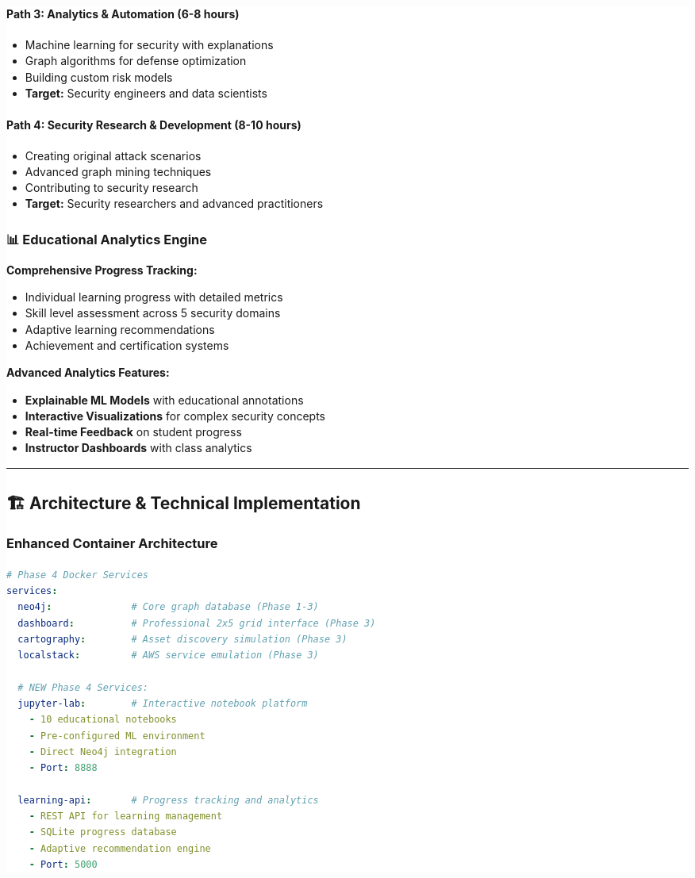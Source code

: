 #### **Path 3: Analytics & Automation (6-8 hours)**
- Machine learning for security with explanations
- Graph algorithms for defense optimization
- Building custom risk models
- **Target:** Security engineers and data scientists

#### **Path 4: Security Research & Development (8-10 hours)**
- Creating original attack scenarios
- Advanced graph mining techniques
- Contributing to security research
- **Target:** Security researchers and advanced practitioners

### 📊 **Educational Analytics Engine**

**Comprehensive Progress Tracking:**
- Individual learning progress with detailed metrics
- Skill level assessment across 5 security domains
- Adaptive learning recommendations
- Achievement and certification systems

**Advanced Analytics Features:**
- **Explainable ML Models** with educational annotations
- **Interactive Visualizations** for complex security concepts
- **Real-time Feedback** on student progress
- **Instructor Dashboards** with class analytics

---

## 🏗️ Architecture & Technical Implementation

### **Enhanced Container Architecture**

```yaml
# Phase 4 Docker Services
services:
  neo4j:              # Core graph database (Phase 1-3)
  dashboard:          # Professional 2x5 grid interface (Phase 3)
  cartography:        # Asset discovery simulation (Phase 3)
  localstack:         # AWS service emulation (Phase 3)
  
  # NEW Phase 4 Services:
  jupyter-lab:        # Interactive notebook platform
    - 10 educational notebooks
    - Pre-configured ML environment
    - Direct Neo4j integration
    - Port: 8888
  
  learning-api:       # Progress tracking and analytics
    - REST API for learning management
    - SQLite progress database
    - Adaptive recommendation engine
    - Port: 5000
```

